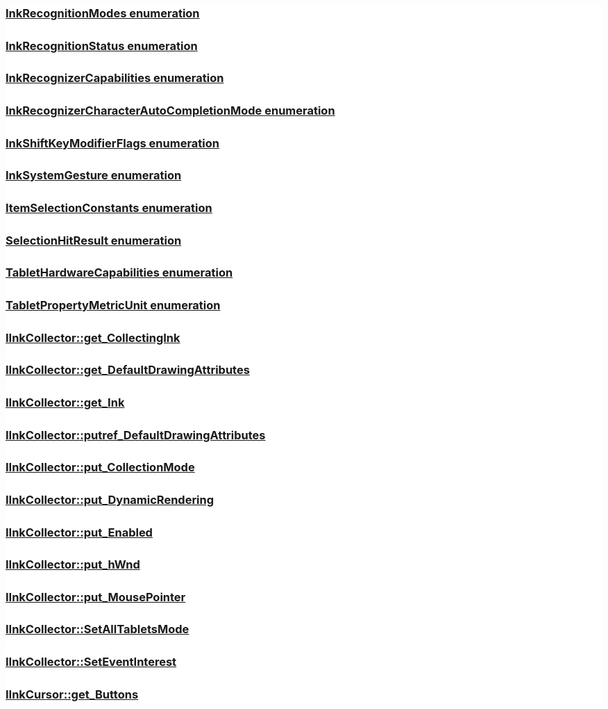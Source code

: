 ### [InkRecognitionModes enumeration](../msinkaut/ne-msinkaut-inkrecognitionmodes.md)
### [InkRecognitionStatus enumeration](../msinkaut/ne-msinkaut-inkrecognitionstatus.md)
### [InkRecognizerCapabilities enumeration](../msinkaut/ne-msinkaut-inkrecognizercapabilities.md)
### [InkRecognizerCharacterAutoCompletionMode enumeration](../msinkaut/ne-msinkaut-inkrecognizercharacterautocompletionmode.md)
### [InkShiftKeyModifierFlags enumeration](../msinkaut/ne-msinkaut-inkshiftkeymodifierflags.md)
### [InkSystemGesture enumeration](../msinkaut/ne-msinkaut-inksystemgesture.md)
### [ItemSelectionConstants enumeration](../msinkaut/ne-msinkaut-itemselectionconstants.md)
### [SelectionHitResult enumeration](../msinkaut/ne-msinkaut-selectionhitresult.md)
### [TabletHardwareCapabilities enumeration](../msinkaut/ne-msinkaut-tablethardwarecapabilities.md)
### [TabletPropertyMetricUnit enumeration](../msinkaut/ne-msinkaut-tabletpropertymetricunit.md)
### [IInkCollector::get_CollectingInk](../msinkaut/nf-msinkaut-iinkcollector-get_collectingink.md)
### [IInkCollector::get_DefaultDrawingAttributes](../msinkaut/nf-msinkaut-iinkcollector-get_defaultdrawingattributes.md)
### [IInkCollector::get_Ink](../msinkaut/nf-msinkaut-iinkcollector-get_ink.md)
### [IInkCollector::putref_DefaultDrawingAttributes](../msinkaut/nf-msinkaut-iinkcollector-putref_defaultdrawingattributes.md)
### [IInkCollector::put_CollectionMode](../msinkaut/nf-msinkaut-iinkcollector-put_collectionmode.md)
### [IInkCollector::put_DynamicRendering](../msinkaut/nf-msinkaut-iinkcollector-put_dynamicrendering.md)
### [IInkCollector::put_Enabled](../msinkaut/nf-msinkaut-iinkcollector-put_enabled.md)
### [IInkCollector::put_hWnd](../msinkaut/nf-msinkaut-iinkcollector-put_hwnd.md)
### [IInkCollector::put_MousePointer](../msinkaut/nf-msinkaut-iinkcollector-put_mousepointer.md)
### [IInkCollector::SetAllTabletsMode](../msinkaut/nf-msinkaut-iinkcollector-setalltabletsmode.md)
### [IInkCollector::SetEventInterest](../msinkaut/nf-msinkaut-iinkcollector-seteventinterest.md)
### [IInkCursor::get_Buttons](../msinkaut/nf-msinkaut-iinkcursor-get_buttons.md)